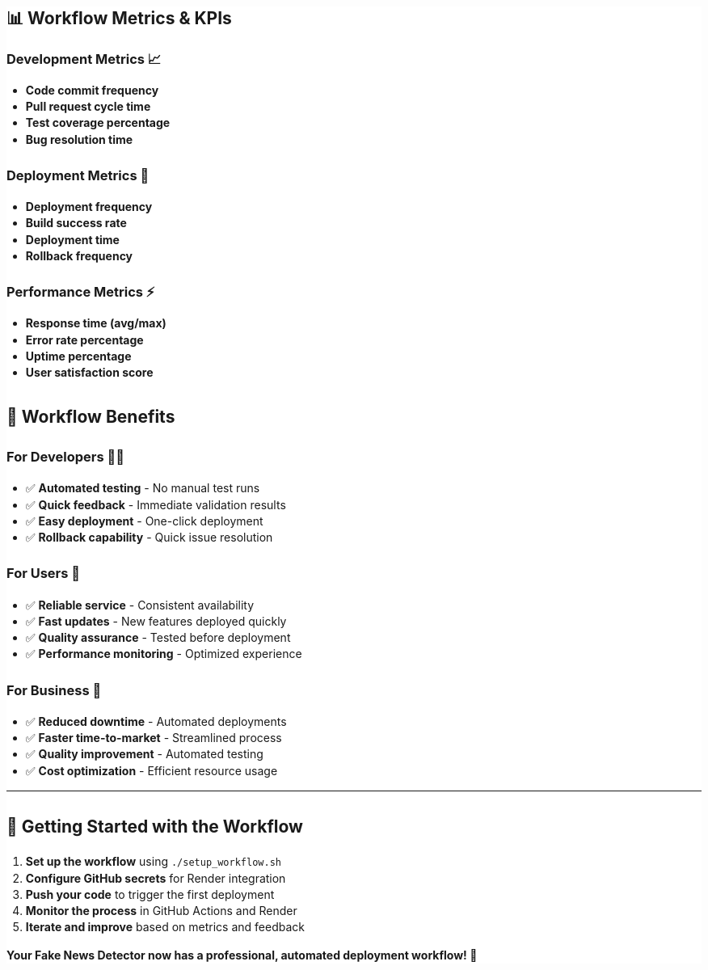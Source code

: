 ## 📊 **Workflow Metrics & KPIs**

### **Development Metrics** 📈
- **Code commit frequency**
- **Pull request cycle time**
- **Test coverage percentage**
- **Bug resolution time**

### **Deployment Metrics** 🚀
- **Deployment frequency**
- **Build success rate**
- **Deployment time**
- **Rollback frequency**

### **Performance Metrics** ⚡
- **Response time (avg/max)**
- **Error rate percentage**
- **Uptime percentage**
- **User satisfaction score**

## 🎉 **Workflow Benefits**

### **For Developers** 👨‍💻
- ✅ **Automated testing** - No manual test runs
- ✅ **Quick feedback** - Immediate validation results
- ✅ **Easy deployment** - One-click deployment
- ✅ **Rollback capability** - Quick issue resolution

### **For Users** 👥
- ✅ **Reliable service** - Consistent availability
- ✅ **Fast updates** - New features deployed quickly
- ✅ **Quality assurance** - Tested before deployment
- ✅ **Performance monitoring** - Optimized experience

### **For Business** 💼
- ✅ **Reduced downtime** - Automated deployments
- ✅ **Faster time-to-market** - Streamlined process
- ✅ **Quality improvement** - Automated testing
- ✅ **Cost optimization** - Efficient resource usage

---

## 🚀 **Getting Started with the Workflow**

1. **Set up the workflow** using `./setup_workflow.sh`
2. **Configure GitHub secrets** for Render integration
3. **Push your code** to trigger the first deployment
4. **Monitor the process** in GitHub Actions and Render
5. **Iterate and improve** based on metrics and feedback

**Your Fake News Detector now has a professional, automated deployment workflow! 🎉**
